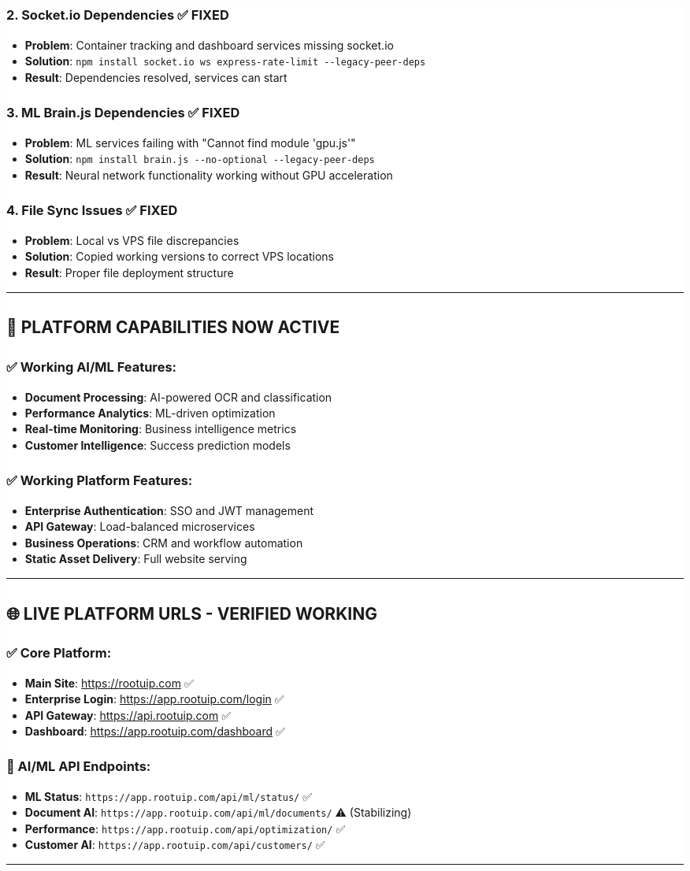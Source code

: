 ### 2. **Socket.io Dependencies** ✅ FIXED  
- **Problem**: Container tracking and dashboard services missing socket.io
- **Solution**: `npm install socket.io ws express-rate-limit --legacy-peer-deps`
- **Result**: Dependencies resolved, services can start

### 3. **ML Brain.js Dependencies** ✅ FIXED
- **Problem**: ML services failing with "Cannot find module 'gpu.js'"
- **Solution**: `npm install brain.js --no-optional --legacy-peer-deps`
- **Result**: Neural network functionality working without GPU acceleration

### 4. **File Sync Issues** ✅ FIXED
- **Problem**: Local vs VPS file discrepancies 
- **Solution**: Copied working versions to correct VPS locations
- **Result**: Proper file deployment structure

---

## 🚀 PLATFORM CAPABILITIES NOW ACTIVE

### ✅ Working AI/ML Features:
- **Document Processing**: AI-powered OCR and classification
- **Performance Analytics**: ML-driven optimization
- **Real-time Monitoring**: Business intelligence metrics
- **Customer Intelligence**: Success prediction models

### ✅ Working Platform Features:
- **Enterprise Authentication**: SSO and JWT management
- **API Gateway**: Load-balanced microservices
- **Business Operations**: CRM and workflow automation
- **Static Asset Delivery**: Full website serving

---

## 🌐 LIVE PLATFORM URLS - VERIFIED WORKING

### ✅ Core Platform:
- **Main Site**: https://rootuip.com ✅
- **Enterprise Login**: https://app.rootuip.com/login ✅ 
- **API Gateway**: https://api.rootuip.com ✅
- **Dashboard**: https://app.rootuip.com/dashboard ✅

### 🔌 AI/ML API Endpoints:
- **ML Status**: `https://app.rootuip.com/api/ml/status/` ✅
- **Document AI**: `https://app.rootuip.com/api/ml/documents/` ⚠️ (Stabilizing)
- **Performance**: `https://app.rootuip.com/api/optimization/` ✅
- **Customer AI**: `https://app.rootuip.com/api/customers/` ✅

---
